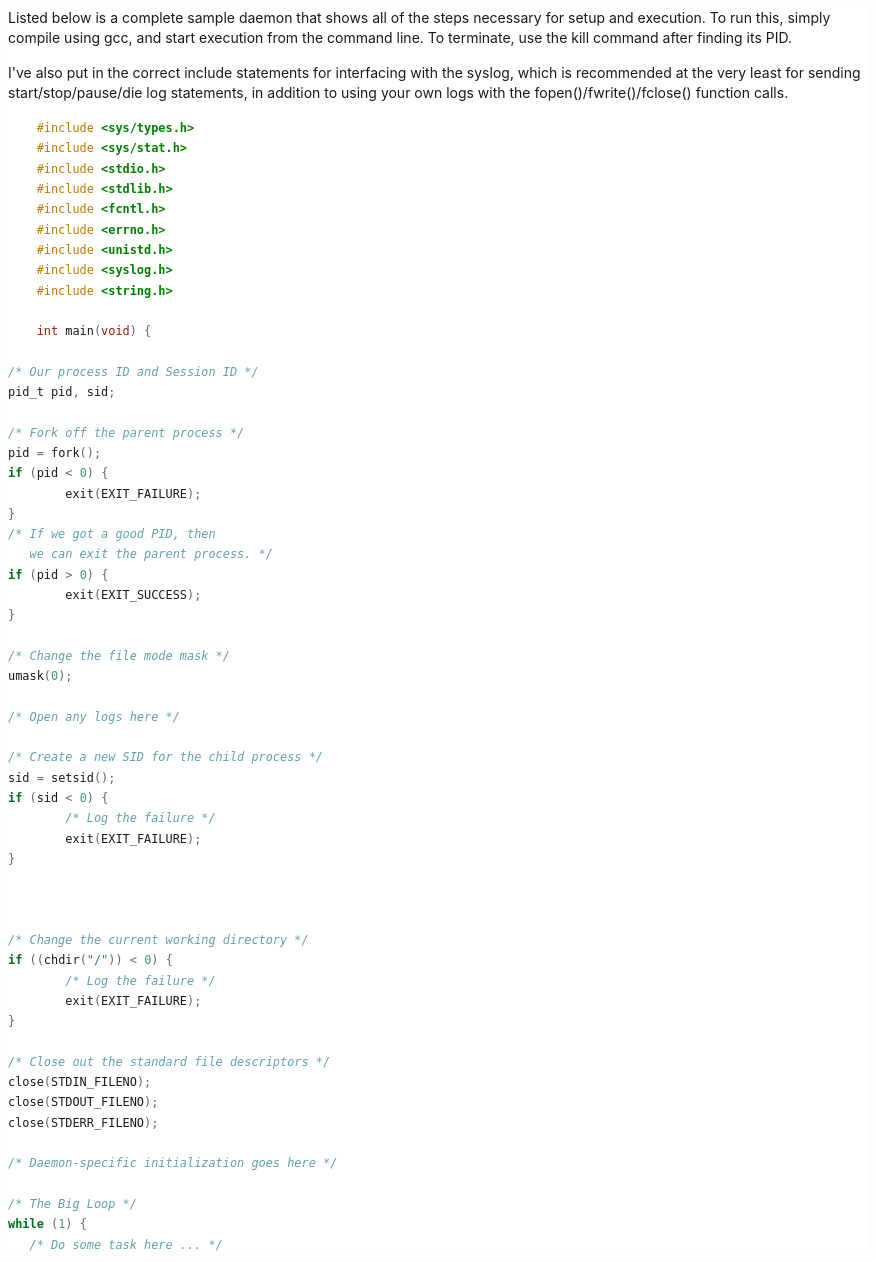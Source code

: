 Listed below is a complete sample daemon that shows all of the steps necessary for setup and execution. To run this, simply compile using gcc, and start execution from the command line. To terminate, use the kill command after finding its PID.

I've also put in the correct include statements for interfacing with the syslog, which is recommended at the very least for sending start/stop/pause/die log statements, in addition to using your own logs with the fopen()/fwrite()/fclose() function calls.
``` c
    #include <sys/types.h>
    #include <sys/stat.h>
    #include <stdio.h>
    #include <stdlib.h>
    #include <fcntl.h>
    #include <errno.h>
    #include <unistd.h>
    #include <syslog.h>
    #include <string.h>

    int main(void) {

/* Our process ID and Session ID */
pid_t pid, sid;

/* Fork off the parent process */
pid = fork();
if (pid < 0) {
        exit(EXIT_FAILURE);
}
/* If we got a good PID, then
   we can exit the parent process. */
if (pid > 0) {
        exit(EXIT_SUCCESS);
}

/* Change the file mode mask */
umask(0);
        
/* Open any logs here */        
        
/* Create a new SID for the child process */
sid = setsid();
if (sid < 0) {
        /* Log the failure */
        exit(EXIT_FAILURE);
}



/* Change the current working directory */
if ((chdir("/")) < 0) {
        /* Log the failure */
        exit(EXIT_FAILURE);
}

/* Close out the standard file descriptors */
close(STDIN_FILENO);
close(STDOUT_FILENO);
close(STDERR_FILENO);

/* Daemon-specific initialization goes here */

/* The Big Loop */
while (1) {
   /* Do some task here ... */
```